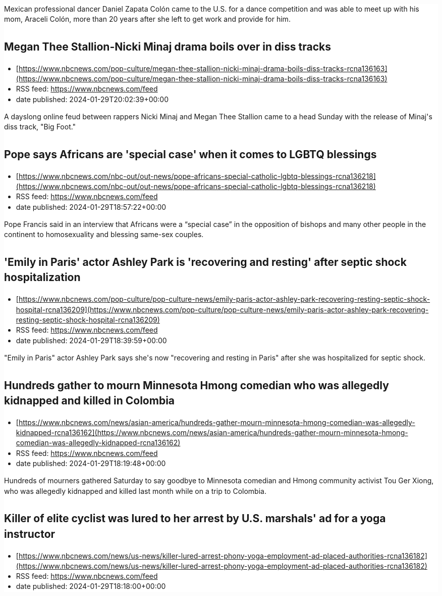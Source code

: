 Mexican professional dancer Daniel Zapata Colón came to the U.S. for a dance competition and was able to meet up with his mom, Araceli Colón, more than 20 years after she left to get work and provide for him.

## Megan Thee Stallion-Nicki Minaj drama boils over in diss tracks
 - [https://www.nbcnews.com/pop-culture/megan-thee-stallion-nicki-minaj-drama-boils-diss-tracks-rcna136163](https://www.nbcnews.com/pop-culture/megan-thee-stallion-nicki-minaj-drama-boils-diss-tracks-rcna136163)
 - RSS feed: https://www.nbcnews.com/feed
 - date published: 2024-01-29T20:02:39+00:00

A dayslong online feud between rappers Nicki Minaj and Megan Thee Stallion came to a head Sunday with the release of Minaj's diss track, "Big Foot."

## Pope says Africans are 'special case' when it comes to LGBTQ blessings
 - [https://www.nbcnews.com/nbc-out/out-news/pope-africans-special-catholic-lgbtq-blessings-rcna136218](https://www.nbcnews.com/nbc-out/out-news/pope-africans-special-catholic-lgbtq-blessings-rcna136218)
 - RSS feed: https://www.nbcnews.com/feed
 - date published: 2024-01-29T18:57:22+00:00

Pope Francis said in an interview that Africans were a “special case” in the opposition of bishops and many other people in the continent to homosexuality and blessing same-sex couples.

## 'Emily in Paris' actor Ashley Park is 'recovering and resting' after septic shock hospitalization
 - [https://www.nbcnews.com/pop-culture/pop-culture-news/emily-paris-actor-ashley-park-recovering-resting-septic-shock-hospital-rcna136209](https://www.nbcnews.com/pop-culture/pop-culture-news/emily-paris-actor-ashley-park-recovering-resting-septic-shock-hospital-rcna136209)
 - RSS feed: https://www.nbcnews.com/feed
 - date published: 2024-01-29T18:39:59+00:00

"Emily in Paris" actor Ashley Park says she's now "recovering and resting in Paris" after she was hospitalized for septic shock.

## Hundreds gather to mourn Minnesota Hmong comedian who was allegedly kidnapped and killed in Colombia
 - [https://www.nbcnews.com/news/asian-america/hundreds-gather-mourn-minnesota-hmong-comedian-was-allegedly-kidnapped-rcna136162](https://www.nbcnews.com/news/asian-america/hundreds-gather-mourn-minnesota-hmong-comedian-was-allegedly-kidnapped-rcna136162)
 - RSS feed: https://www.nbcnews.com/feed
 - date published: 2024-01-29T18:19:48+00:00

Hundreds of mourners gathered Saturday to say goodbye to Minnesota comedian and Hmong community activist Tou Ger Xiong, who was allegedly kidnapped and killed last month while on a trip to Colombia.

## Killer of elite cyclist was lured to her arrest by U.S. marshals' ad for a yoga instructor
 - [https://www.nbcnews.com/news/us-news/killer-lured-arrest-phony-yoga-employment-ad-placed-authorities-rcna136182](https://www.nbcnews.com/news/us-news/killer-lured-arrest-phony-yoga-employment-ad-placed-authorities-rcna136182)
 - RSS feed: https://www.nbcnews.com/feed
 - date published: 2024-01-29T18:18:00+00:00
